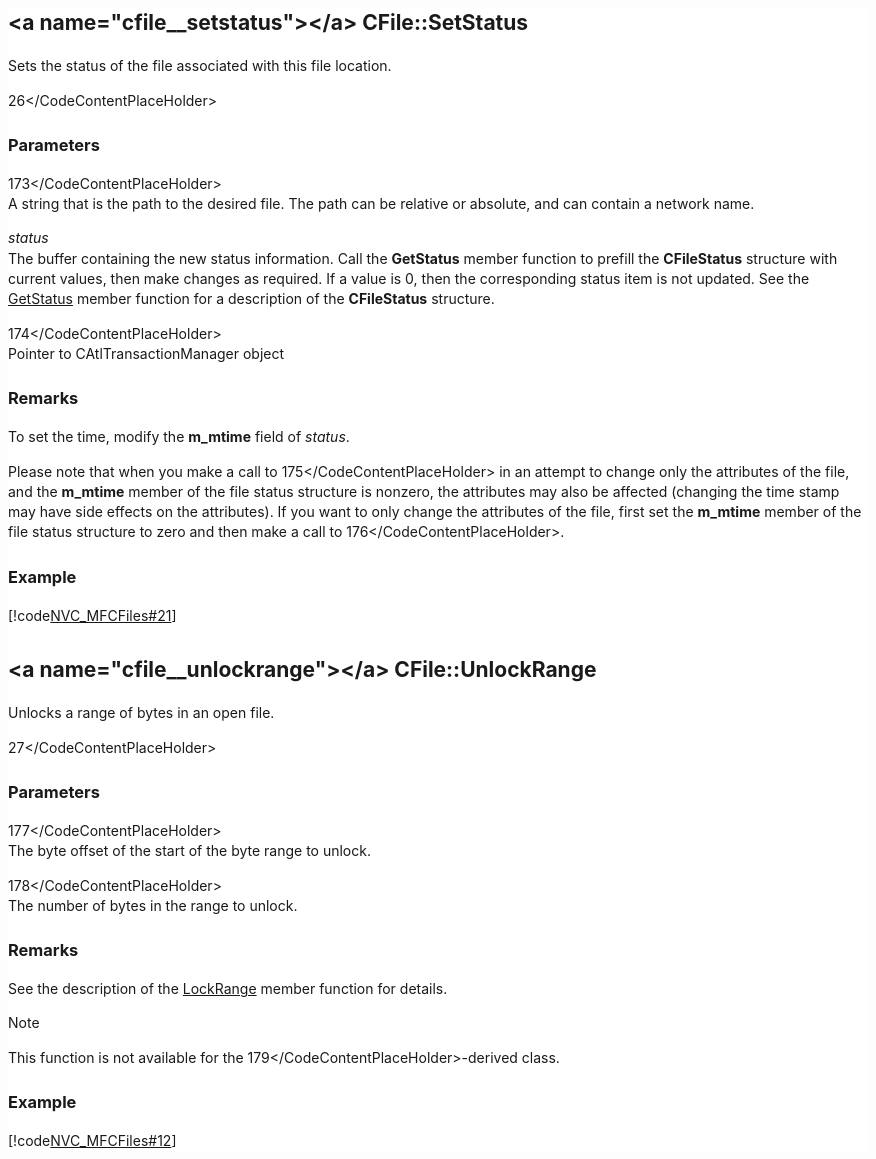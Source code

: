 ##  \<a name="cfile__setstatus">\</a>  CFile::SetStatus  
 Sets the status of the file associated with this file location.  
  
<CodeContentPlaceHolder>26\</CodeContentPlaceHolder>  
### Parameters  
 <CodeContentPlaceHolder>173\</CodeContentPlaceHolder>  
 A string that is the path to the desired file. The path can be relative or absolute, and can contain a network name.  
  
 *status*  
 The buffer containing the new status information. Call the **GetStatus** member function to prefill the **CFileStatus** structure with current values, then make changes as required. If a value is 0, then the corresponding status item is not updated. See the [GetStatus](#cfile__getstatus) member function for a description of the **CFileStatus** structure.  
  
 <CodeContentPlaceHolder>174\</CodeContentPlaceHolder>  
 Pointer to CAtlTransactionManager object  
  
### Remarks  
 To set the time, modify the **m_mtime** field of                         *status*.  
  
 Please note that when you make a call to <CodeContentPlaceHolder>175\</CodeContentPlaceHolder> in an attempt to change only the attributes of the file, and the **m_mtime** member of the file status structure is nonzero, the attributes may also be affected (changing the time stamp may have side effects on the attributes). If you want to only change the attributes of the file, first set the **m_mtime** member of the file status structure to zero and then make a call to <CodeContentPlaceHolder>176\</CodeContentPlaceHolder>.  
  
### Example  
 [!code[NVC_MFCFiles#21](../vs140/codesnippet/CPP/cfile-class_18.cpp)]  
  
##  \<a name="cfile__unlockrange">\</a>  CFile::UnlockRange  
 Unlocks a range of bytes in an open file.  
  
<CodeContentPlaceHolder>27\</CodeContentPlaceHolder>  
### Parameters  
 <CodeContentPlaceHolder>177\</CodeContentPlaceHolder>  
 The byte offset of the start of the byte range to unlock.  
  
 <CodeContentPlaceHolder>178\</CodeContentPlaceHolder>  
 The number of bytes in the range to unlock.  
  
### Remarks  
 See the description of the [LockRange](#cfile__lockrange) member function for details.  
  
> [!NOTE]
>  This function is not available for the <CodeContentPlaceHolder>179\</CodeContentPlaceHolder>-derived class.  
  
### Example  
 [!code[NVC_MFCFiles#12](../vs140/codesnippet/CPP/cfile-class_8.cpp)]  
  